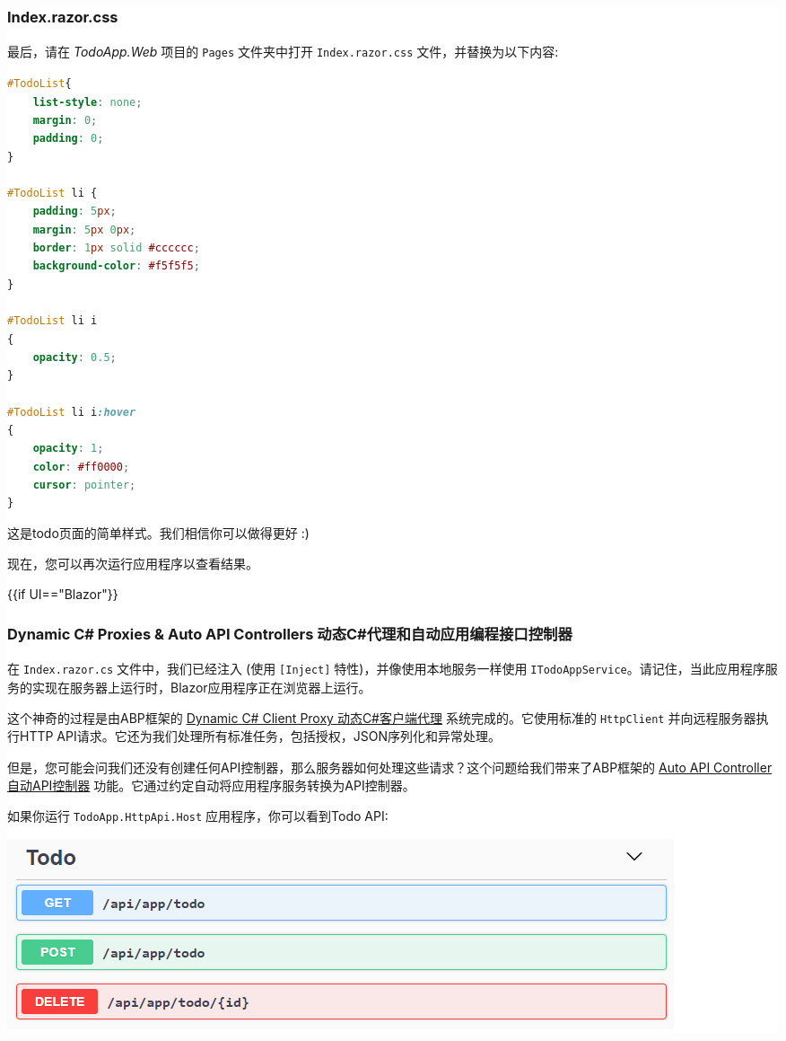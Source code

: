 ### Index.razor.css

最后，请在 *TodoApp.Web* 项目的 `Pages` 文件夹中打开 `Index.razor.css` 文件，并替换为以下内容:

````css
#TodoList{
    list-style: none;
    margin: 0;
    padding: 0;
}

#TodoList li {
    padding: 5px;
    margin: 5px 0px;
    border: 1px solid #cccccc;
    background-color: #f5f5f5;
}

#TodoList li i
{
    opacity: 0.5;
}

#TodoList li i:hover
{
    opacity: 1;
    color: #ff0000;
    cursor: pointer;
}
````

这是todo页面的简单样式。我们相信你可以做得更好 :)

现在，您可以再次运行应用程序以查看结果。

{{if UI=="Blazor"}}

### Dynamic C# Proxies & Auto API Controllers 动态C#代理和自动应用编程接口控制器

在 `Index.razor.cs` 文件中，我们已经注入 (使用 `[Inject]` 特性)，并像使用本地服务一样使用 `ITodoAppService`。请记住，当此应用程序服务的实现在服务器上运行时，Blazor应用程序正在浏览器上运行。

这个神奇的过程是由ABP框架的 [Dynamic C# Client Proxy 动态C#客户端代理](../API/Dynamic-CSharp-API-Clients.md) 系统完成的。它使用标准的 `HttpClient` 并向远程服务器执行HTTP API请求。它还为我们处理所有标准任务，包括授权，JSON序列化和异常处理。

但是，您可能会问我们还没有创建任何API控制器，那么服务器如何处理这些请求？这个问题给我们带来了ABP框架的 [Auto API Controller 自动API控制器](../API/Auto-API-Controllers.md) 功能。它通过约定自动将应用程序服务转换为API控制器。

如果你运行 `TodoApp.HttpApi.Host` 应用程序，你可以看到Todo API:

![todo-api](todo-api.png)
